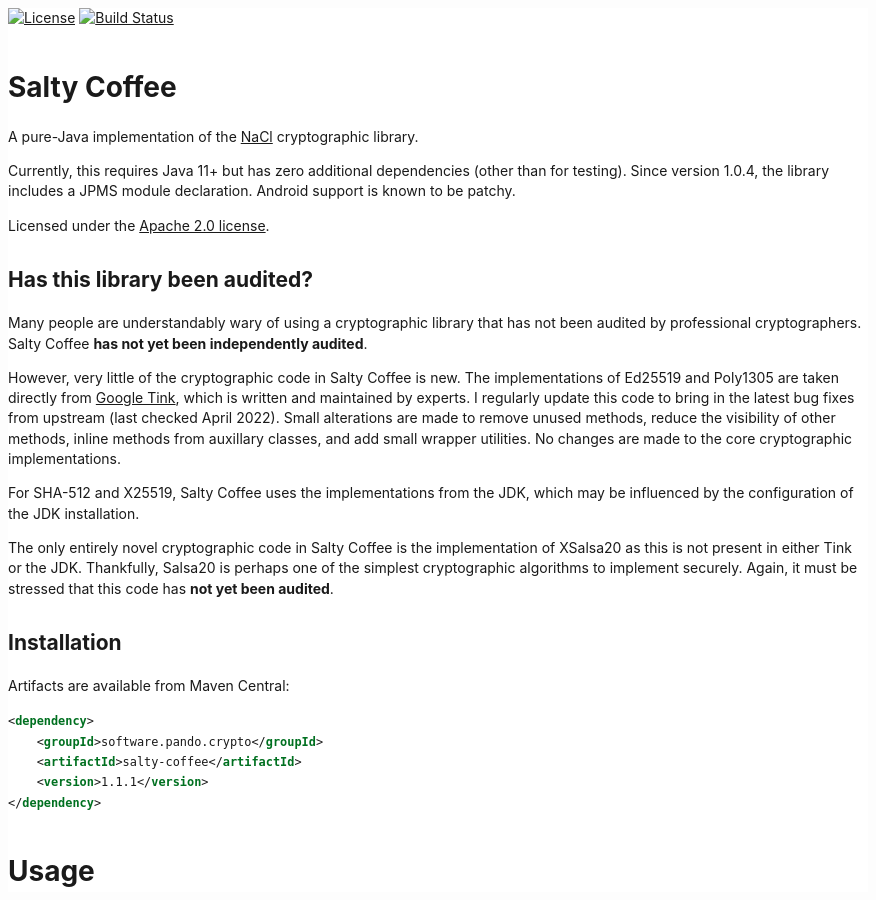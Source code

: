[![License](https://img.shields.io/:license-Apache2-blue.svg)](http://www.apache.org/licenses/LICENSE-2.0)
[![Build Status](https://github.com/NeilMadden/salty-coffee/actions/workflows/maven.yml/badge.svg)](https://github.com/NeilMadden/salty-coffee/actions/workflows/maven.yml)

# Salty Coffee

A pure-Java implementation of the [NaCl](https://nacl.cr.yp.to) cryptographic library.

Currently, this requires Java 11+ but has zero additional dependencies (other than for testing).
Since version 1.0.4, the library includes a JPMS module declaration. Android support is known to be patchy.

Licensed under the [Apache 2.0 license](LICENSE.txt).

## Has this library been audited?

Many people are understandably wary of using a cryptographic library that has not been audited by
professional cryptographers. Salty Coffee **has not yet been independently audited**.

However, very little of the cryptographic code in Salty Coffee is new. The implementations of Ed25519
and Poly1305 are taken directly from [Google Tink](https://github.com/google/tink), which is written and
maintained by experts. I regularly update this code to bring in the latest bug fixes from upstream
(last checked April 2022). Small alterations are made to remove unused methods, reduce the visibility
of other methods, inline methods from auxillary classes, and add small wrapper utilities. No changes are made to the 
core cryptographic implementations.

For SHA-512 and X25519, Salty Coffee uses the implementations from the JDK, which may be influenced by the 
configuration of the JDK installation.

The only entirely novel cryptographic code in Salty Coffee is the implementation of XSalsa20 as this is not present 
in either Tink or the JDK. Thankfully, Salsa20 is perhaps one of the simplest cryptographic algorithms to implement 
securely. Again, it must be stressed that this code has **not yet been audited**. 

## Installation

Artifacts are available from Maven Central:

```xml
<dependency>
    <groupId>software.pando.crypto</groupId>
    <artifactId>salty-coffee</artifactId>
    <version>1.1.1</version>
</dependency>
```

# Usage
